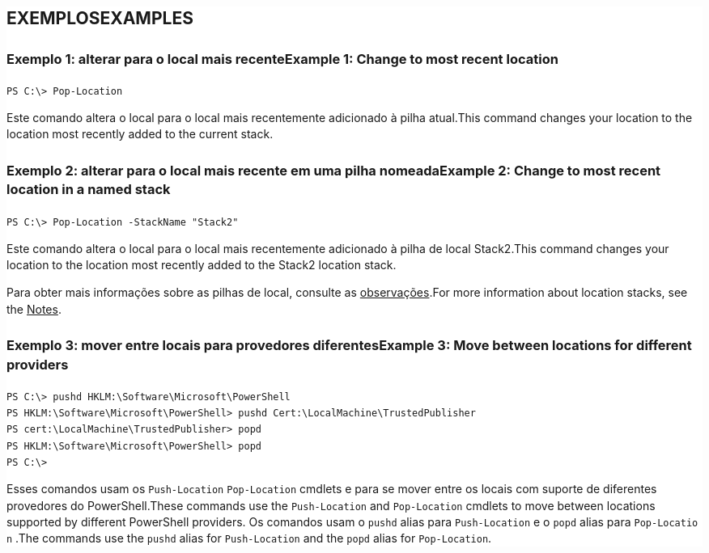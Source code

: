 ## <span data-ttu-id="e63d9-110">EXEMPLOS</span><span class="sxs-lookup"><span data-stu-id="e63d9-110">EXAMPLES</span></span>

### <span data-ttu-id="e63d9-111">Exemplo 1: alterar para o local mais recente</span><span class="sxs-lookup"><span data-stu-id="e63d9-111">Example 1: Change to most recent location</span></span>

```
PS C:\> Pop-Location
```

<span data-ttu-id="e63d9-112">Este comando altera o local para o local mais recentemente adicionado à pilha atual.</span><span class="sxs-lookup"><span data-stu-id="e63d9-112">This command changes your location to the location most recently added to the current stack.</span></span>

### <span data-ttu-id="e63d9-113">Exemplo 2: alterar para o local mais recente em uma pilha nomeada</span><span class="sxs-lookup"><span data-stu-id="e63d9-113">Example 2: Change to most recent location in a named stack</span></span>

```
PS C:\> Pop-Location -StackName "Stack2"
```

<span data-ttu-id="e63d9-114">Este comando altera o local para o local mais recentemente adicionado à pilha de local Stack2.</span><span class="sxs-lookup"><span data-stu-id="e63d9-114">This command changes your location to the location most recently added to the Stack2 location stack.</span></span>

<span data-ttu-id="e63d9-115">Para obter mais informações sobre as pilhas de local, consulte as [observações](#notes).</span><span class="sxs-lookup"><span data-stu-id="e63d9-115">For more information about location stacks, see the [Notes](#notes).</span></span>

### <span data-ttu-id="e63d9-116">Exemplo 3: mover entre locais para provedores diferentes</span><span class="sxs-lookup"><span data-stu-id="e63d9-116">Example 3: Move between locations for different providers</span></span>

```
PS C:\> pushd HKLM:\Software\Microsoft\PowerShell
PS HKLM:\Software\Microsoft\PowerShell> pushd Cert:\LocalMachine\TrustedPublisher
PS cert:\LocalMachine\TrustedPublisher> popd
PS HKLM:\Software\Microsoft\PowerShell> popd
PS C:\>
```

<span data-ttu-id="e63d9-117">Esses comandos usam os `Push-Location` `Pop-Location` cmdlets e para se mover entre os locais com suporte de diferentes provedores do PowerShell.</span><span class="sxs-lookup"><span data-stu-id="e63d9-117">These commands use the `Push-Location` and `Pop-Location` cmdlets to move between locations supported by different PowerShell providers.</span></span> <span data-ttu-id="e63d9-118">Os comandos usam o `pushd` alias para `Push-Location` e o `popd` alias para `Pop-Location` .</span><span class="sxs-lookup"><span data-stu-id="e63d9-118">The commands use the `pushd` alias for `Push-Location` and the `popd` alias for `Pop-Location`.</span></span>
